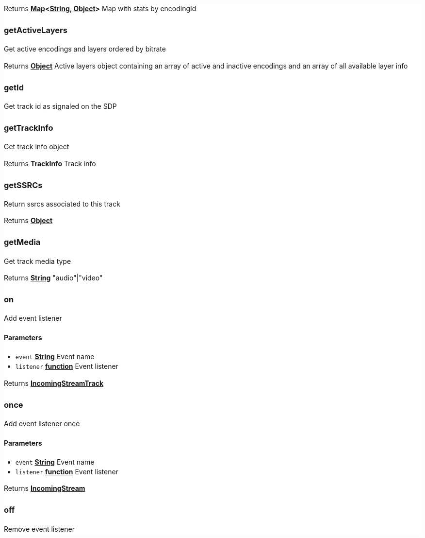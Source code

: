 Returns **[Map][24]&lt;[String][1], [Object][4]>** Map with stats by encodingId

### getActiveLayers

Get active encodings and layers ordered by bitrate

Returns **[Object][4]** Active layers object containing an array of active and inactive encodings and an array of all available layer info

### getId

Get track id as signaled on the SDP

### getTrackInfo

Get track info object

Returns **TrackInfo** Track info

### getSSRCs

Return ssrcs associated to this track

Returns **[Object][4]** 

### getMedia

Get track media type

Returns **[String][1]** "audio"|"video"

### on

Add event listener

#### Parameters

-   `event` **[String][1]** Event name
-   `listener` **[function][10]** Event listener

Returns **[IncomingStreamTrack][13]** 

### once

Add event listener once

#### Parameters

-   `event` **[String][1]** Event name
-   `listener` **[function][10]** Event listener

Returns **[IncomingStream][12]** 

### off

Remove event listener


[1]: https://developer.mozilla.org/docs/Web/JavaScript/Reference/Global_Objects/String
[2]: https://developer.mozilla.org/docs/Web/JavaScript/Reference/Global_Objects/Boolean
[3]: #endpoint
[4]: https://developer.mozilla.org/docs/Web/JavaScript/Reference/Global_Objects/Object
[5]: https://developer.mozilla.org/docs/Web/JavaScript/Reference/Global_Objects/Number
[6]: #recorder
[7]: #player
[8]: #streamer
[9]: #transport
[10]: https://developer.mozilla.org/docs/Web/JavaScript/Reference/Statements/function
[11]: #sdpmanager
[12]: #incomingstream
[13]: #incomingstreamtrack
[14]: #activespeakerdetector
[15]: #recordertrack
[16]: #outgoingstream
[17]: #refresher
[18]: #streamersession
[19]: #transponder
[20]: https://developer.mozilla.org/docs/Web/JavaScript/Reference/Global_Objects/Date
[21]: https://developer.mozilla.org/docs/Web/JavaScript/Reference/Global_Objects/Array
[22]: https://developer.mozilla.org/docs/Web/JavaScript/Reference/Global_Objects/undefined
[23]: #outgoingstreamtrack
[24]: https://developer.mozilla.org/docs/Web/JavaScript/Reference/Global_Objects/Map
[25]: #incomingstreamtrackmirrored
[26]: #peerconnectionserver
[27]: #emulatedtransport